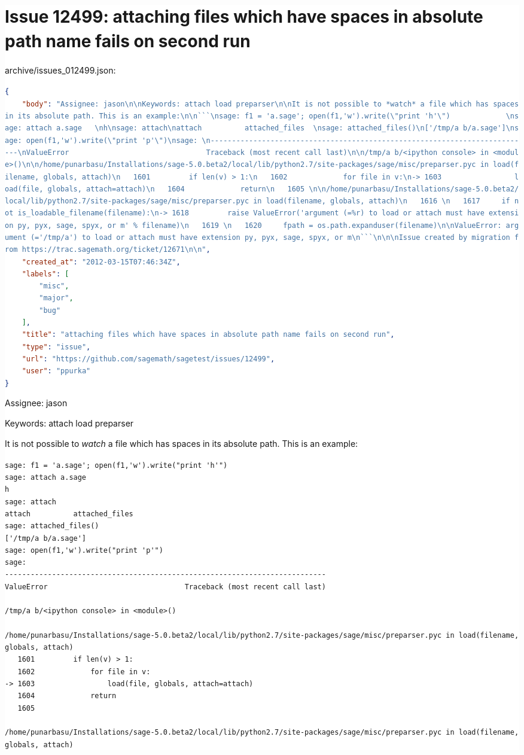 # Issue 12499: attaching files which have spaces in absolute path name fails on second run

archive/issues_012499.json:
```json
{
    "body": "Assignee: jason\n\nKeywords: attach load preparser\n\nIt is not possible to *watch* a file which has spaces in its absolute path. This is an example:\n\n```\nsage: f1 = 'a.sage'; open(f1,'w').write(\"print 'h'\")             \nsage: attach a.sage   \nh\nsage: attach\nattach          attached_files  \nsage: attached_files()\n['/tmp/a b/a.sage']\nsage: open(f1,'w').write(\"print 'p'\")\nsage: \n---------------------------------------------------------------------------\nValueError                                Traceback (most recent call last)\n\n/tmp/a b/<ipython console> in <module>()\n\n/home/punarbasu/Installations/sage-5.0.beta2/local/lib/python2.7/site-packages/sage/misc/preparser.pyc in load(filename, globals, attach)\n   1601         if len(v) > 1:\n   1602             for file in v:\n-> 1603                 load(file, globals, attach=attach)\n   1604             return\n   1605 \n\n/home/punarbasu/Installations/sage-5.0.beta2/local/lib/python2.7/site-packages/sage/misc/preparser.pyc in load(filename, globals, attach)\n   1616 \n   1617     if not is_loadable_filename(filename):\n-> 1618         raise ValueError('argument (=%r) to load or attach must have extension py, pyx, sage, spyx, or m' % filename)\n   1619 \n   1620     fpath = os.path.expanduser(filename)\n\nValueError: argument (='/tmp/a') to load or attach must have extension py, pyx, sage, spyx, or m\n```\n\n\nIssue created by migration from https://trac.sagemath.org/ticket/12671\n\n",
    "created_at": "2012-03-15T07:46:34Z",
    "labels": [
        "misc",
        "major",
        "bug"
    ],
    "title": "attaching files which have spaces in absolute path name fails on second run",
    "type": "issue",
    "url": "https://github.com/sagemath/sagetest/issues/12499",
    "user": "ppurka"
}
```
Assignee: jason

Keywords: attach load preparser

It is not possible to *watch* a file which has spaces in its absolute path. This is an example:

```
sage: f1 = 'a.sage'; open(f1,'w').write("print 'h'")             
sage: attach a.sage   
h
sage: attach
attach          attached_files  
sage: attached_files()
['/tmp/a b/a.sage']
sage: open(f1,'w').write("print 'p'")
sage: 
---------------------------------------------------------------------------
ValueError                                Traceback (most recent call last)

/tmp/a b/<ipython console> in <module>()

/home/punarbasu/Installations/sage-5.0.beta2/local/lib/python2.7/site-packages/sage/misc/preparser.pyc in load(filename, globals, attach)
   1601         if len(v) > 1:
   1602             for file in v:
-> 1603                 load(file, globals, attach=attach)
   1604             return
   1605 

/home/punarbasu/Installations/sage-5.0.beta2/local/lib/python2.7/site-packages/sage/misc/preparser.pyc in load(filename, globals, attach)
```